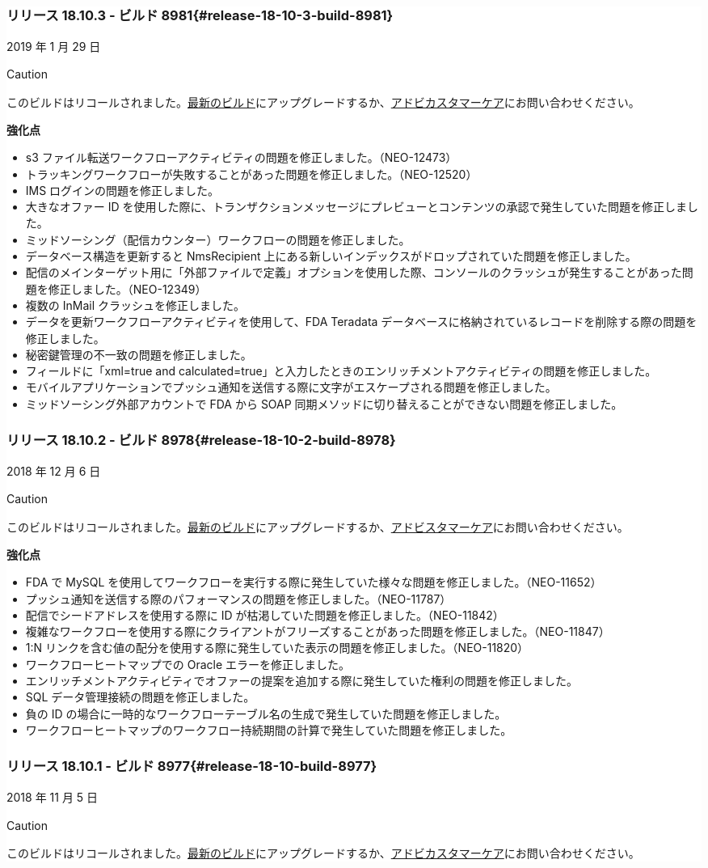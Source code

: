 ### リリース 18.10.3 - ビルド 8981{#release-18-10-3-build-8981}

2019 年 1 月 29 日

>[!CAUTION]
>
>このビルドはリコールされました。[最新のビルド](../../production/using/build-upgrade.md)にアップグレードするか、[アドビカスタマーケア](https://helpx.adobe.com/jp/enterprise/admin-guide.html/enterprise/using/support-for-experience-cloud.ug.html)にお問い合わせください。

**強化点**

* s3 ファイル転送ワークフローアクティビティの問題を修正しました。（NEO-12473）
* トラッキングワークフローが失敗することがあった問題を修正しました。（NEO-12520）
* IMS ログインの問題を修正しました。
* 大きなオファー ID を使用した際に、トランザクションメッセージにプレビューとコンテンツの承認で発生していた問題を修正しました。
* ミッドソーシング（配信カウンター）ワークフローの問題を修正しました。
* データベース構造を更新すると NmsRecipient 上にある新しいインデックスがドロップされていた問題を修正しました。
* 配信のメインターゲット用に「外部ファイルで定義」オプションを使用した際、コンソールのクラッシュが発生することがあった問題を修正しました。（NEO-12349）
* 複数の InMail クラッシュを修正しました。
* データを更新ワークフローアクティビティを使用して、FDA Teradata データベースに格納されているレコードを削除する際の問題を修正しました。
* 秘密鍵管理の不一致の問題を修正しました。
* フィールドに「xml=true and calculated=true」と入力したときのエンリッチメントアクティビティの問題を修正しました。
* モバイルアプリケーションでプッシュ通知を送信する際に文字がエスケープされる問題を修正しました。
* ミッドソーシング外部アカウントで FDA から SOAP 同期メソッドに切り替えることができない問題を修正しました。

### リリース 18.10.2 - ビルド 8978{#release-18-10-2-build-8978}

2018 年 12 月 6 日

>[!CAUTION]
>
>このビルドはリコールされました。[最新のビルド](../../production/using/build-upgrade.md)にアップグレードするか、[アドビスタマーケア](https://helpx.adobe.com/enterprise/admin-guide.html/enterprise/using/support-for-experience-cloud.ug.html)にお問い合わせください。

**強化点**

* FDA で MySQL を使用してワークフローを実行する際に発生していた様々な問題を修正しました。（NEO-11652）
* プッシュ通知を送信する際のパフォーマンスの問題を修正しました。（NEO-11787）
* 配信でシードアドレスを使用する際に ID が枯渇していた問題を修正しました。（NEO-11842）
* 複雑なワークフローを使用する際にクライアントがフリーズすることがあった問題を修正しました。（NEO-11847）
* 1:N リンクを含む値の配分を使用する際に発生していた表示の問題を修正しました。（NEO-11820）
* ワークフローヒートマップでの Oracle エラーを修正しました。
* エンリッチメントアクティビティでオファーの提案を追加する際に発生していた権利の問題を修正しました。
* SQL データ管理接続の問題を修正しました。
* 負の ID の場合に一時的なワークフローテーブル名の生成で発生していた問題を修正しました。
* ワークフローヒートマップのワークフロー持続期間の計算で発生していた問題を修正しました。


### リリース 18.10.1 - ビルド 8977{#release-18-10-build-8977}

2018 年 11 月 5 日

>[!CAUTION]
>
>このビルドはリコールされました。[最新のビルド](../../production/using/build-upgrade.md)にアップグレードするか、[アドビカスタマーケア](https://helpx.adobe.com/enterprise/admin-guide.html/enterprise/using/support-for-experience-cloud.ug.html)にお問い合わせください。
